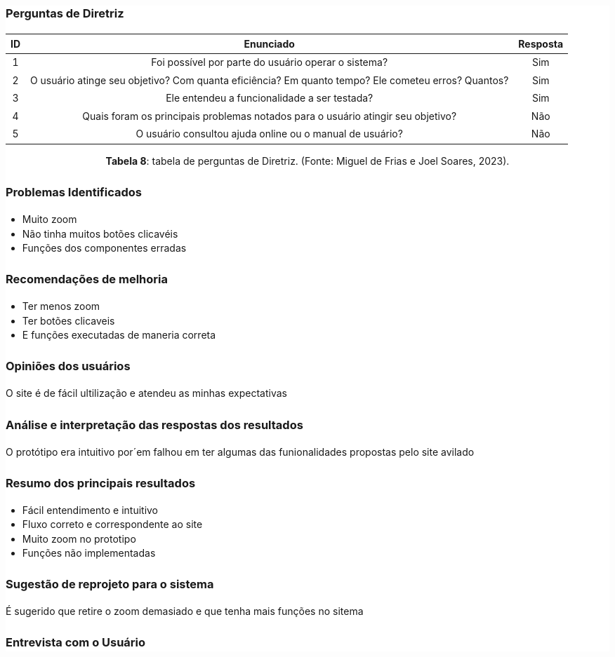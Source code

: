 ### **Perguntas de Diretriz**

| ID | Enunciado| Resposta| 
| :---: | :----------------------------------------------------------: | :-----------------:|
|   1   |   Foi possível por parte do usuário operar o sistema?  |  Sim  | 
|   2   |   O usuário atinge seu objetivo? Com quanta eficiência? Em quanto tempo? Ele cometeu erros? Quantos?       |  Sim      | 
|   3   |    Ele entendeu a funcionalidade a ser testada?     |  Sim  | 
|   4   |   Quais foram os principais problemas notados para o usuário atingir seu objetivo?     |      Não  | 
|   5  |   O usuário consultou ajuda online ou o manual de usuário?   |  Não       | 
<div style="text-align: center">
    <p> <b>Tabela 8</b>: tabela de perguntas de Diretriz. (Fonte: Miguel de Frias e Joel Soares, 2023).</p>
</div>

### **Problemas Identificados**
- Muito zoom
- Não tinha muitos botões clicavéis 
- Funções dos componentes erradas 

### **Recomendações de melhoria**
- Ter menos zoom
- Ter botões clicaveis 
- E funções executadas de maneria correta 

### **Opiniões dos usuários**
O site é de fácil ultilização e atendeu as minhas expectativas 

### **Análise e interpretação das respostas dos resultados**
O protótipo era intuitivo por´em falhou em ter algumas das funionalidades propostas pelo site avilado 

### **Resumo dos principais resultados**
- Fácil entendimento e intuitivo 
- Fluxo correto e correspondente ao site
- Muito zoom no prototipo
- Funções não implementadas

### **Sugestão de reprojeto para o sistema**

É sugerido que retire o zoom demasiado e que tenha mais funções no sitema 

### **Entrevista com o Usuário**
<iframe width="560" height="315" src="https://www.youtube.com/embed/s2kJh0yN_jQ?si=DEswn1_rvGkd6PZf" title="YouTube video player" frameborder="0" allow="accelerometer; autoplay; clipboard-write; encrypted-media; gyroscope; picture-in-picture; web-share" allowfullscreen></iframe>
